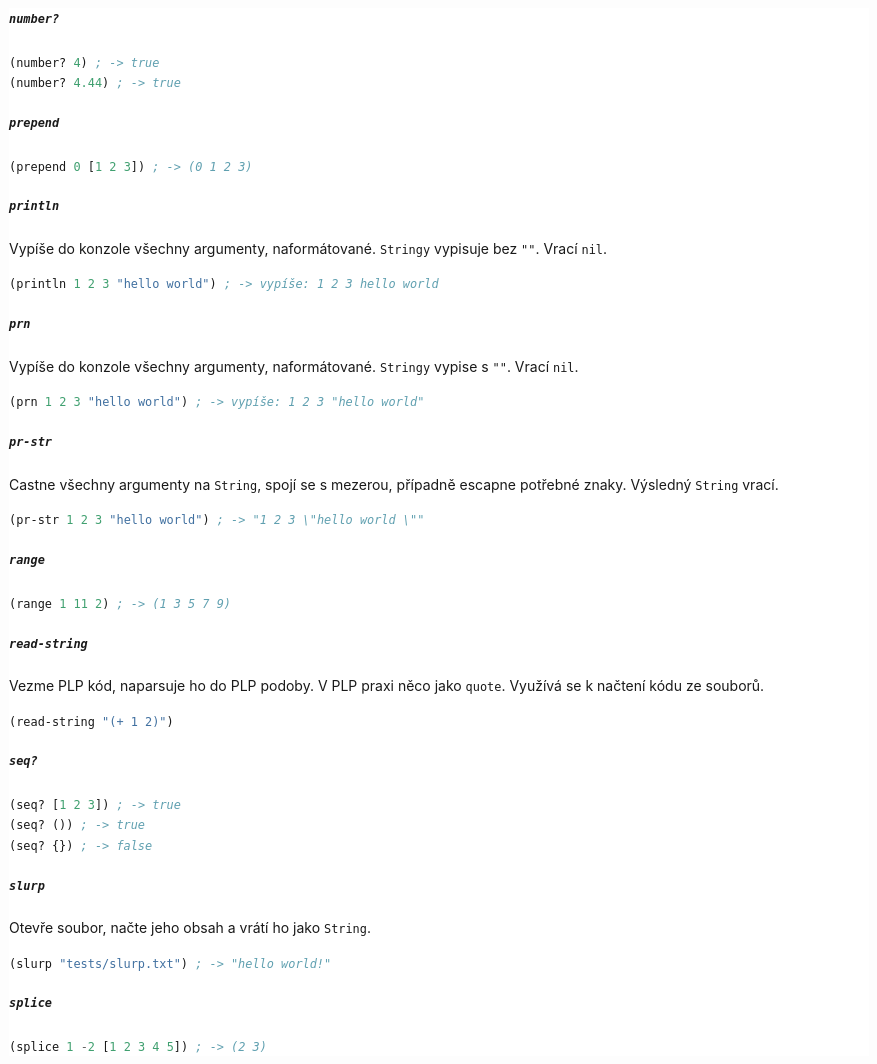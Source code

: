 ##### `number?`
```lisp
(number? 4) ; -> true
(number? 4.44) ; -> true
```

##### `prepend`
```lisp
(prepend 0 [1 2 3]) ; -> (0 1 2 3)
```

##### `println`
Vypíše do konzole všechny argumenty, naformátované. `Stringy` vypisuje bez `""`. Vrací `nil`.
```lisp
(println 1 2 3 "hello world") ; -> vypíše: 1 2 3 hello world
```

##### `prn`
Vypíše do konzole všechny argumenty, naformátované. `Stringy` vypise s `""`. Vrací `nil`.
```lisp
(prn 1 2 3 "hello world") ; -> vypíše: 1 2 3 "hello world"
```

##### `pr-str`
Castne všechny argumenty na `String`, spojí se s mezerou, případně escapne potřebné znaky. Výsledný `String` vrací.
```lisp
(pr-str 1 2 3 "hello world") ; -> "1 2 3 \"hello world \""
```

##### `range`
```lisp
(range 1 11 2) ; -> (1 3 5 7 9)
```

##### `read-string`
Vezme PLP kód, naparsuje ho do PLP podoby. V PLP praxi něco jako `quote`. Využívá se k načtení kódu ze souborů.
```lisp
(read-string "(+ 1 2)")
```

##### `seq?`
```lisp
(seq? [1 2 3]) ; -> true
(seq? ()) ; -> true
(seq? {}) ; -> false
```

##### `slurp`
Otevře soubor, načte jeho obsah a vrátí ho jako `String`.
```lisp
(slurp "tests/slurp.txt") ; -> "hello world!"
```

##### `splice`
```lisp
(splice 1 -2 [1 2 3 4 5]) ; -> (2 3)
```
